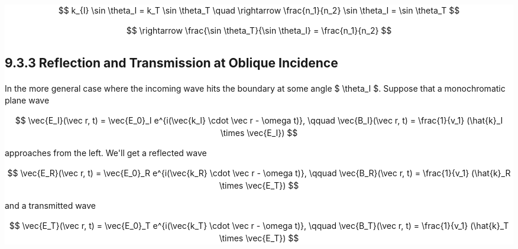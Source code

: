 
$$
k_{I} \sin \theta_I = k_T \sin \theta_T \quad \rightarrow \frac{n_1}{n_2} \sin \theta_I = \sin \theta_T
$$


$$
\rightarrow \frac{\sin \theta_T}{\sin \theta_I} = \frac{n_1}{n_2}
$$


## 9.3.3 Reflection and Transmission at Oblique Incidence

In the more general case where the incoming wave hits the boundary at some angle $ \theta_I $. Suppose that a monochromatic plane wave


$$
\vec{E_I}(\vec r, t) = \vec{E_0}_I e^{i(\vec{k_I} \cdot \vec r - \omega t)}, \qquad \vec{B_I}(\vec r, t) = \frac{1}{v_1} (\hat{k}_I \times \vec{E_I})
$$
 

approaches from the left. We'll get a reflected wave


$$
\vec{E_R}(\vec r, t) = \vec{E_0}_R e^{i(\vec{k_R} \cdot \vec r - \omega t)}, \qquad \vec{B_R}(\vec r, t) = \frac{1}{v_1} (\hat{k}_R \times \vec{E_T})
$$


and a transmitted wave


$$
\vec{E_T}(\vec r, t) = \vec{E_0}_T e^{i(\vec{k_T} \cdot \vec r - \omega t)}, \qquad \vec{B_T}(\vec r, t) = \frac{1}{v_1} (\hat{k}_T \times \vec{E_T})
$$

